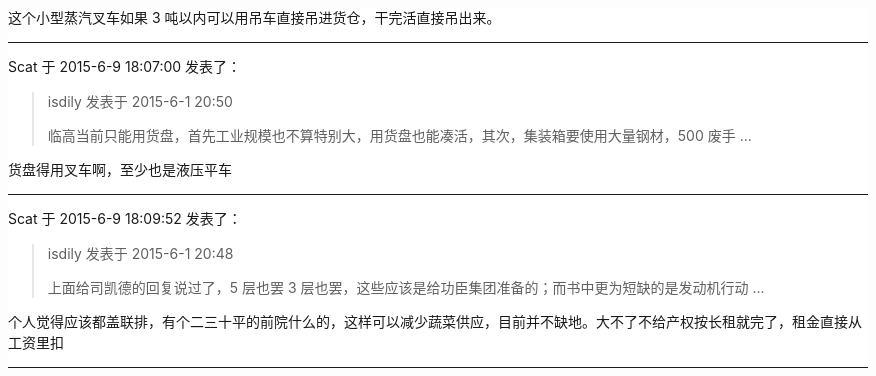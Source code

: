 这个小型蒸汽叉车如果 3 吨以内可以用吊车直接吊进货仓，干完活直接吊出来。

---

Scat 于 2015-6-9 18:07:00 发表了：

> isdily 发表于 2015-6-1 20:50
>
> 临高当前只能用货盘，首先工业规模也不算特别大，用货盘也能凑活，其次，集装箱要使用大量钢材，500 废手 ...

货盘得用叉车啊，至少也是液压平车

---

Scat 于 2015-6-9 18:09:52 发表了：

> isdily 发表于 2015-6-1 20:48
>
> 上面给司凯德的回复说过了，5 层也罢 3 层也罢，这些应该是给功臣集团准备的；而书中更为短缺的是发动机行动 ...

个人觉得应该都盖联排，有个二三十平的前院什么的，这样可以减少蔬菜供应，目前并不缺地。大不了不给产权按长租就完了，租金直接从工资里扣

---
